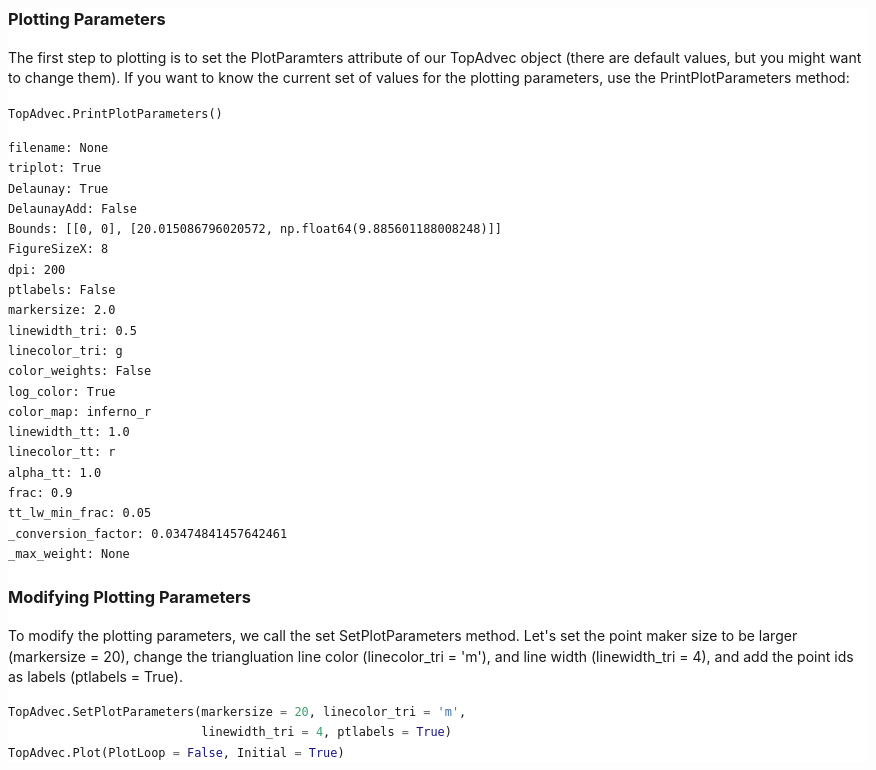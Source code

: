 

### Plotting Parameters

The first step to plotting is to set the PlotParamters attribute of our TopAdvec object (there are default values, but you might want to change them). If you want to know the current set of values for the plotting parameters, use the PrintPlotParameters method:


```python
TopAdvec.PrintPlotParameters()
```

    filename: None
    triplot: True
    Delaunay: True
    DelaunayAdd: False
    Bounds: [[0, 0], [20.015086796020572, np.float64(9.885601188008248)]]
    FigureSizeX: 8
    dpi: 200
    ptlabels: False
    markersize: 2.0
    linewidth_tri: 0.5
    linecolor_tri: g
    color_weights: False
    log_color: True
    color_map: inferno_r
    linewidth_tt: 1.0
    linecolor_tt: r
    alpha_tt: 1.0
    frac: 0.9
    tt_lw_min_frac: 0.05
    _conversion_factor: 0.03474841457642461
    _max_weight: None


### Modifying Plotting Parameters

To modify the plotting parameters, we call the set SetPlotParameters method.  Let's set the point maker size to be larger (markersize = 20), change the triangluation line color (linecolor_tri = 'm'), and line width (linewidth_tri = 4), and add the point ids as labels (ptlabels = True).


```python
TopAdvec.SetPlotParameters(markersize = 20, linecolor_tri = 'm',
                           linewidth_tri = 4, ptlabels = True)
TopAdvec.Plot(PlotLoop = False, Initial = True)
```


    